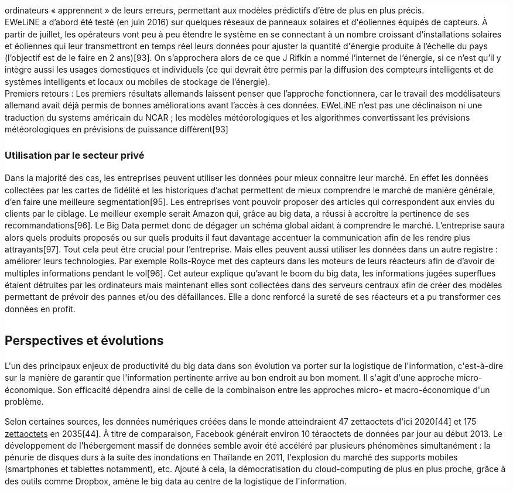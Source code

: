 ordinateurs « apprennent » de leurs erreurs, permettant aux modèles prédictifs
d’être de plus en plus précis.  
EWeLiNE a d’abord été testé (en juin 2016) sur quelques réseaux de panneaux
solaires et d'éoliennes équipés de capteurs. À partir de juillet, les
opérateurs vont peu à peu étendre le système en se connectant à un nombre
croissant d’installations solaires et éoliennes qui leur transmettront en
temps réel leurs données pour ajuster la quantité d'énergie produite à
l’échelle du pays (l’objectif est de le faire en 2 ans)[93]. On s’approchera
alors de ce que J Rifkin a nommé l’internet de l’énergie, si ce n’est qu’il y
intègre aussi les usages domestiques et individuels (ce qui devrait être
permis par la diffusion des compteurs intelligents et de systèmes intelligents
et locaux ou mobiles de stockage de l’énergie).  
Premiers retours : Les premiers résultats allemands laissent penser que
l’approche fonctionnera, car le travail des modélisateurs allemand avait déjà
permis de bonnes améliorations avant l’accès à ces données. EWeLiNE n’est pas
une déclinaison ni une traduction du systems américain du NCAR ; les modèles
météorologiques et les algorithmes convertissant les prévisions
météorologiques en prévisions de puissance diffèrent[93]

### Utilisation par le secteur privé

Dans la majorité des cas, les entreprises peuvent utiliser les données pour
mieux connaitre leur marché. En effet les données collectées par les cartes de
fidélité et les historiques d’achat permettent de mieux comprendre le marché
de manière générale, d’en faire une meilleure segmentation[95]. Les
entreprises vont pouvoir proposer des articles qui correspondent aux envies du
clients par le ciblage. Le meilleur exemple serait Amazon qui, grâce au big
data, a réussi à accroitre la pertinence de ses recommandations[96]. Le Big
Data permet donc de dégager un schéma global aidant à comprendre le marché.
L’entreprise saura alors quels produits proposés ou sur quels produits il faut
davantage accentuer la communication afin de les rendre plus attrayants[97].
Tout cela peut être crucial pour l’entreprise. Mais elles peuvent aussi
utiliser les données dans un autre registre : améliorer leurs technologies.
Par exemple Rolls-Royce met des capteurs dans les moteurs de leurs réacteurs
afin de d’avoir de multiples informations pendant le vol[96]. Cet auteur
explique qu’avant le boom du big data, les informations jugées superflues
étaient détruites par les ordinateurs mais maintenant elles sont collectées
dans des serveurs centraux afin de créer des modèles permettant de prévoir des
pannes et/ou des défaillances. Elle a donc renforcé la sureté de ses réacteurs
et a pu transformer ces données en profit.

## Perspectives et évolutions

L'un des principaux enjeux de productivité du big data dans son évolution va
porter sur la logistique de l'information, c'est-à-dire sur la manière de
garantir que l'information pertinente arrive au bon endroit au bon moment. Il
s'agit d'une approche micro-économique. Son efficacité dépendra ainsi de celle
de la combinaison entre les approches micro- et macro-économique d'un
problème.

Selon certaines sources, les données numériques créées dans le monde
atteindraient 47 zettaoctets d'ici 2020[44] et 175
[zettaoctets](/wiki/Zettaoctet "Zettaoctet") en 2035[44]. À titre de
comparaison, Facebook générait environ 10 téraoctets de données par jour au
début 2013. Le développement de l'hébergement massif de données semble avoir
été accéléré par plusieurs phénomènes simultanément : la pénurie de disques
durs à la suite des inondations en Thaïlande en 2011, l'explosion du marché
des supports mobiles (smartphones et tablettes notamment), etc. Ajouté à cela,
la démocratisation du cloud-computing de plus en plus proche, grâce à des
outils comme Dropbox, amène le big data au centre de la logistique de
l'information.

